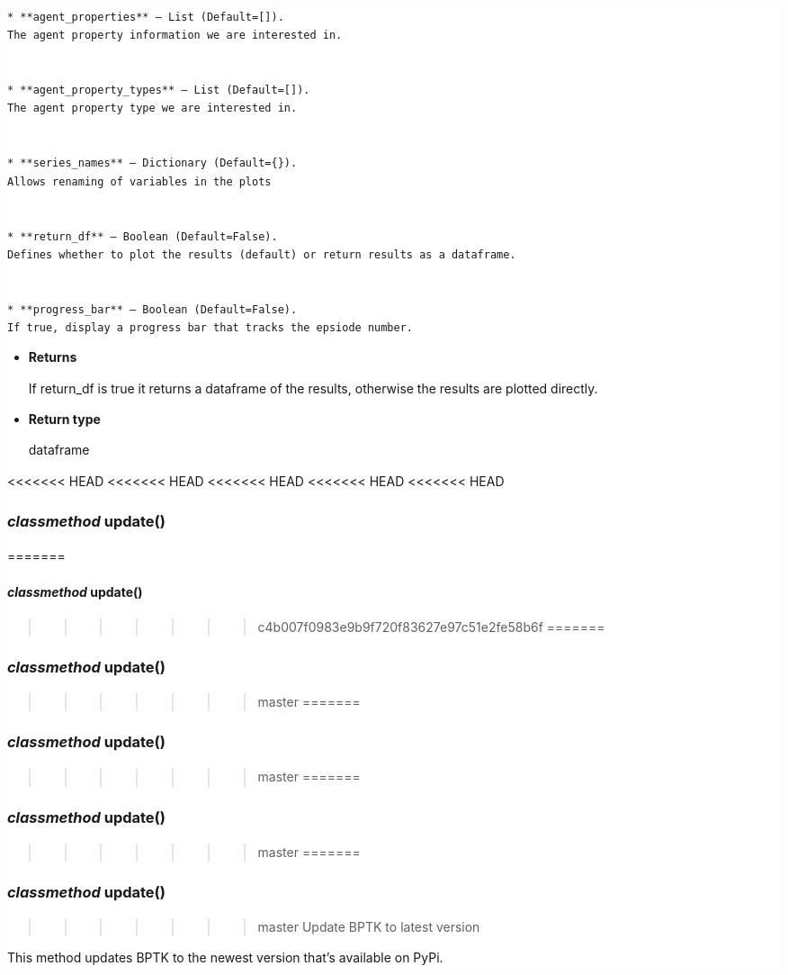 
    * **agent_properties** – List (Default=[]).
    The agent property information we are interested in.


    * **agent_property_types** – List (Default=[]).
    The agent property type we are interested in.


    * **series_names** – Dictionary (Default={}).
    Allows renaming of variables in the plots


    * **return_df** – Boolean (Default=False).
    Defines whether to plot the results (default) or return results as a dataframe.


    * **progress_bar** – Boolean (Default=False).
    If true, display a progress bar that tracks the epsiode number.



* **Returns**

    If return_df is true it returns a dataframe of the results, otherwise the results are plotted directly.



* **Return type**

    dataframe



<<<<<<< HEAD
<<<<<<< HEAD
<<<<<<< HEAD
<<<<<<< HEAD
<<<<<<< HEAD
### _classmethod_ update()
=======
#### _classmethod_ update()
>>>>>>> c4b007f0983e9b9f720f83627e97c51e2fe58b6f
=======
### _classmethod_ update()
>>>>>>> master
=======
### _classmethod_ update()
>>>>>>> master
=======
### _classmethod_ update()
>>>>>>> master
=======
### _classmethod_ update()
>>>>>>> master
Update BPTK to latest version

This method updates BPTK to the newest version that’s available on PyPi.
